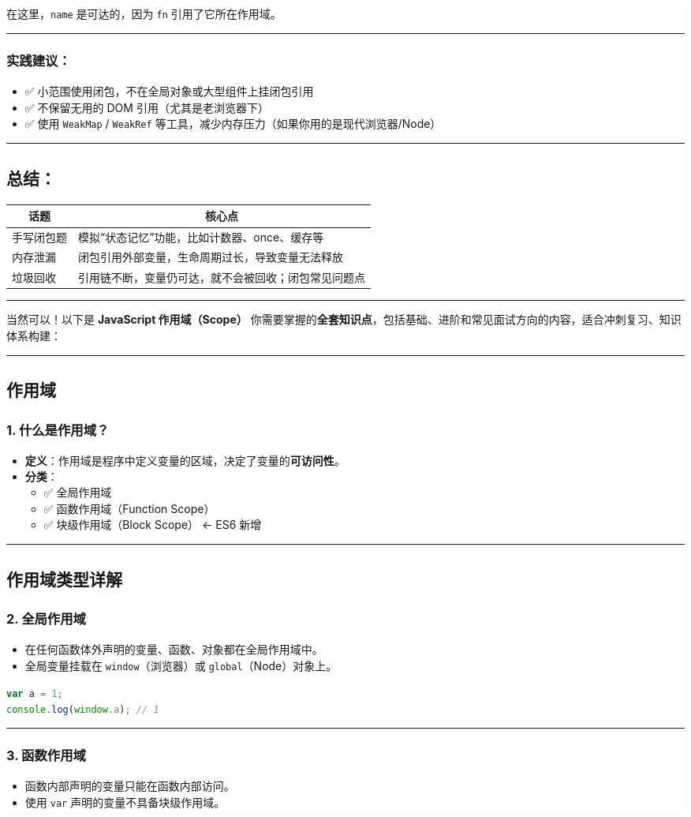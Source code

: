 在这里，`name` 是可达的，因为 `fn` 引用了它所在作用域。

---

### 实践建议：

- ✅ 小范围使用闭包，不在全局对象或大型组件上挂闭包引用
- ✅ 不保留无用的 DOM 引用（尤其是老浏览器下）
- ✅ 使用 `WeakMap` / `WeakRef` 等工具，减少内存压力（如果你用的是现代浏览器/Node）

---

## 总结：

| 话题 | 核心点 |
|------|--------|
| 手写闭包题 | 模拟“状态记忆”功能，比如计数器、once、缓存等 |
| 内存泄漏 | 闭包引用外部变量，生命周期过长，导致变量无法释放 |
| 垃圾回收 | 引用链不断，变量仍可达，就不会被回收；闭包常见问题点 |

---
当然可以！以下是 **JavaScript 作用域（Scope）** 你需要掌握的**全套知识点**，包括基础、进阶和常见面试方向的内容，适合冲刺复习、知识体系构建：

---

## 作用域

### 1. 什么是作用域？
- **定义**：作用域是程序中定义变量的区域，决定了变量的**可访问性**。
- **分类**：
  - ✅ 全局作用域
  - ✅ 函数作用域（Function Scope）
  - ✅ 块级作用域（Block Scope） ← ES6 新增

---

## 作用域类型详解

### 2. 全局作用域
- 在任何函数体外声明的变量、函数、对象都在全局作用域中。
- 全局变量挂载在 `window`（浏览器）或 `global`（Node）对象上。

```js
var a = 1;
console.log(window.a); // 1
```

---

### 3. 函数作用域
- 函数内部声明的变量只能在函数内部访问。
- 使用 `var` 声明的变量不具备块级作用域。
